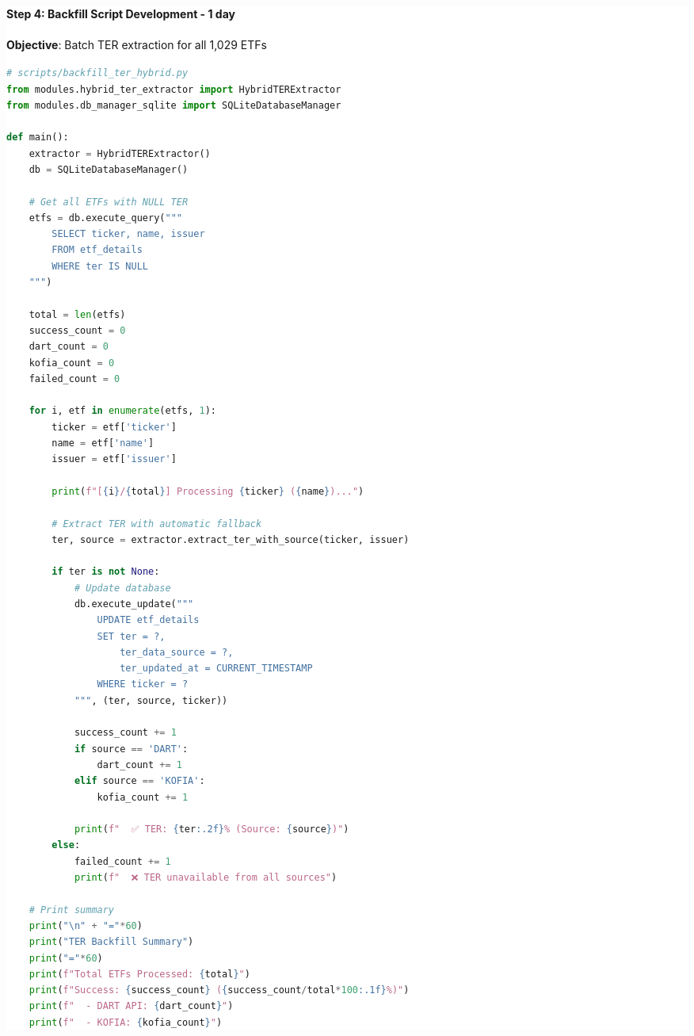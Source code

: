 #### Step 4: Backfill Script Development - 1 day
**Objective**: Batch TER extraction for all 1,029 ETFs

```python
# scripts/backfill_ter_hybrid.py
from modules.hybrid_ter_extractor import HybridTERExtractor
from modules.db_manager_sqlite import SQLiteDatabaseManager

def main():
    extractor = HybridTERExtractor()
    db = SQLiteDatabaseManager()

    # Get all ETFs with NULL TER
    etfs = db.execute_query("""
        SELECT ticker, name, issuer
        FROM etf_details
        WHERE ter IS NULL
    """)

    total = len(etfs)
    success_count = 0
    dart_count = 0
    kofia_count = 0
    failed_count = 0

    for i, etf in enumerate(etfs, 1):
        ticker = etf['ticker']
        name = etf['name']
        issuer = etf['issuer']

        print(f"[{i}/{total}] Processing {ticker} ({name})...")

        # Extract TER with automatic fallback
        ter, source = extractor.extract_ter_with_source(ticker, issuer)

        if ter is not None:
            # Update database
            db.execute_update("""
                UPDATE etf_details
                SET ter = ?,
                    ter_data_source = ?,
                    ter_updated_at = CURRENT_TIMESTAMP
                WHERE ticker = ?
            """, (ter, source, ticker))

            success_count += 1
            if source == 'DART':
                dart_count += 1
            elif source == 'KOFIA':
                kofia_count += 1

            print(f"  ✅ TER: {ter:.2f}% (Source: {source})")
        else:
            failed_count += 1
            print(f"  ❌ TER unavailable from all sources")

    # Print summary
    print("\n" + "="*60)
    print("TER Backfill Summary")
    print("="*60)
    print(f"Total ETFs Processed: {total}")
    print(f"Success: {success_count} ({success_count/total*100:.1f}%)")
    print(f"  - DART API: {dart_count}")
    print(f"  - KOFIA: {kofia_count}")
```